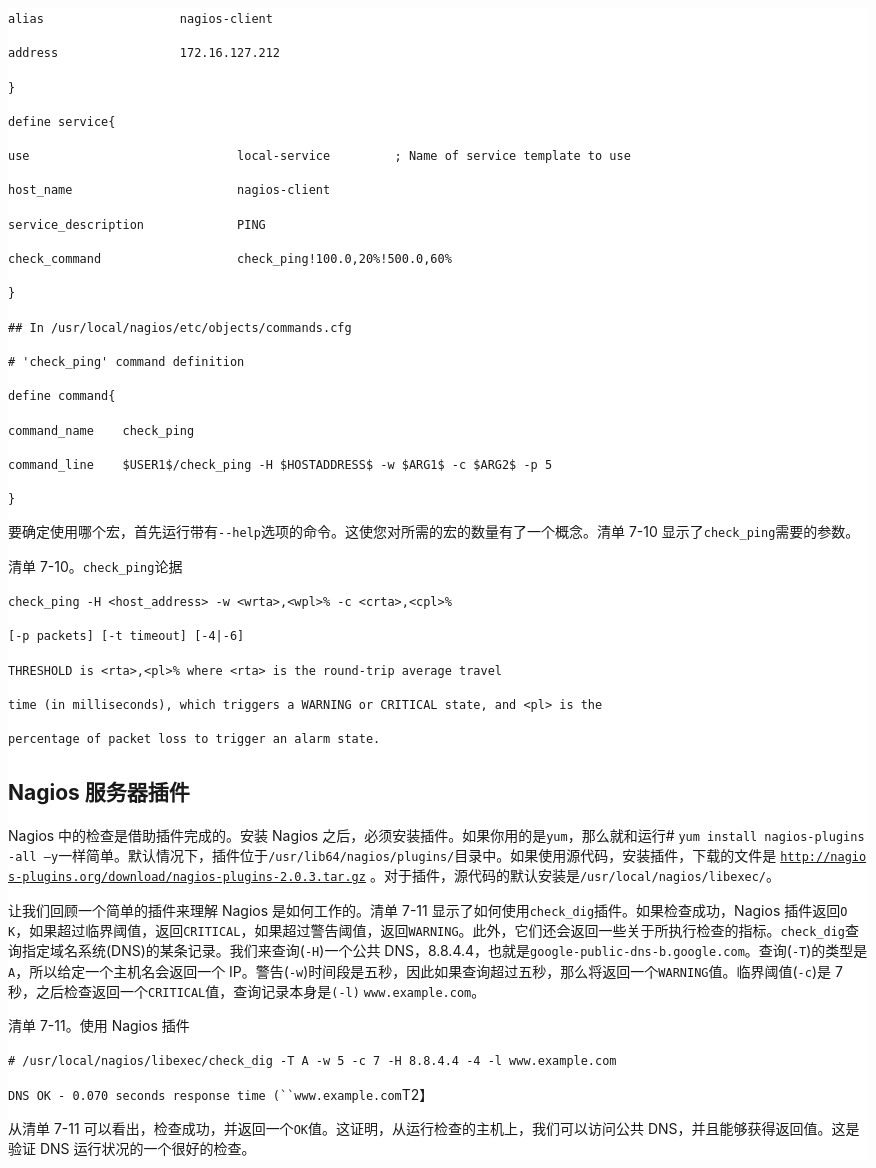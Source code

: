 `alias                   nagios-client`

`address                 172.16.127.212`

`}`

`define service{`

`use                             local-service         ; Name of service template to use`

`host_name                       nagios-client`

`service_description             PING`

`check_command                   check_ping!100.0,20%!500.0,60%`

`}`

`## In /usr/local/nagios/etc/objects/commands.cfg`

`# 'check_ping' command definition`

`define command{`

`command_name    check_ping`

`command_line    $USER1$/check_ping -H $HOSTADDRESS$ -w $ARG1$ -c $ARG2$ -p 5`

`}`

要确定使用哪个宏，首先运行带有`--help`选项的命令。这使您对所需的宏的数量有了一个概念。清单 7-10 显示了`check_ping`需要的参数。

清单 7-10。`check_ping`论据

`check_ping -H <host_address> -w <wrta>,<wpl>% -c <crta>,<cpl>%`

`[-p packets] [-t timeout] [-4|-6]`

`THRESHOLD is <rta>,<pl>% where <rta> is the round-trip average travel`

`time (in milliseconds), which triggers a WARNING or CRITICAL state, and <pl> is the`

`percentage of packet loss to trigger an alarm state.`

## Nagios 服务器插件

Nagios 中的检查是借助插件完成的。安装 Nagios 之后，必须安装插件。如果你用的是`yum`，那么就和运行# `yum install nagios-plugins-all –y`一样简单。默认情况下，插件位于`/usr/lib64/nagios/plugins/`目录中。如果使用源代码，安装插件，下载的文件是 [`http://nagios-plugins.org/download/nagios-plugins-2.0.3.tar.gz`](http://nagios-plugins.org/download/nagios-plugins-2.0.3.tar.gz) 。对于插件，源代码的默认安装是`/usr/local/nagios/libexec/`。

让我们回顾一个简单的插件来理解 Nagios 是如何工作的。清单 7-11 显示了如何使用`check_dig`插件。如果检查成功，Nagios 插件返回`OK`，如果超过临界阈值，返回`CRITICAL`，如果超过警告阈值，返回`WARNING`。此外，它们还会返回一些关于所执行检查的指标。`check_dig`查询指定域名系统(DNS)的某条记录。我们来查询(`-H`)一个公共 DNS，8.8.4.4，也就是`google-public-dns-b.google.com`。查询(`-T`)的类型是`A`，所以给定一个主机名会返回一个 IP。警告(`-w`)时间段是五秒，因此如果查询超过五秒，那么将返回一个`WARNING`值。临界阈值(`-c`)是 7 秒，之后检查返回一个`CRITICAL`值，查询记录本身是`(-l)` `www.example.com`。

清单 7-11。使用 Nagios 插件

`# /usr/local/nagios/libexec/check_dig -T A -w 5 -c 7 -H 8.8.4.4 -4 -l www.example.com`

`DNS OK - 0.070 seconds response time (``www.example.com`T2】

从清单 7-11 可以看出，检查成功，并返回一个`OK`值。这证明，从运行检查的主机上，我们可以访问公共 DNS，并且能够获得返回值。这是验证 DNS 运行状况的一个很好的检查。
